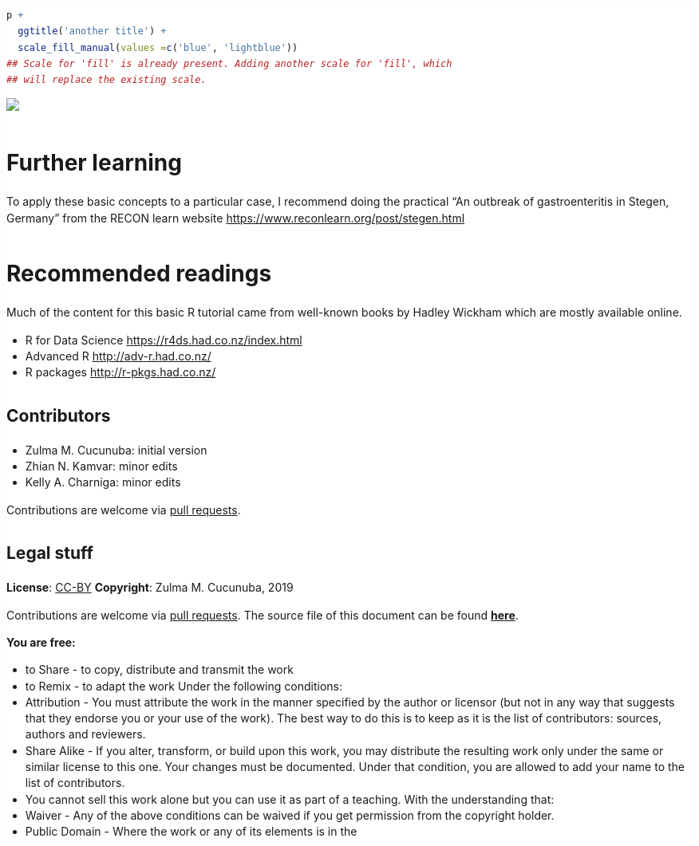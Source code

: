 ``` r
p + 
  ggtitle('another title') +
  scale_fill_manual(values =c('blue', 'lightblue')) 
## Scale for 'fill' is already present. Adding another scale for 'fill', which
## will replace the existing scale.
```

![](practical-introR_files/figure-markdown_github/unnamed-chunk-26-1.png)

# Further learning

To apply these basic concepts to a particular case, I recommend doing
the practical “An outbreak of gastroenteritis in Stegen, Germany” from
the RECON learn website <https://www.reconlearn.org/post/stegen.html>

# Recommended readings

Much of the content for this basic R tutorial came from well-known books
by Hadley Wickham which are mostly available online.

-   R for Data Science <https://r4ds.had.co.nz/index.html>
-   Advanced R <http://adv-r.had.co.nz/>
-   R packages <http://r-pkgs.had.co.nz/>

## Contributors

-   Zulma M. Cucunuba: initial version
-   Zhian N. Kamvar: minor edits
-   Kelly A. Charniga: minor edits

Contributions are welcome via [pull
requests](https://github.com/reconhub/learn/pulls).

## Legal stuff

**License**: [CC-BY](https://creativecommons.org/licenses/by/3.0/)
**Copyright**: Zulma M. Cucunuba, 2019

Contributions are welcome via [pull
requests](https://github.com/reconhub/learn/pulls). The source file of
this document can be found
[**here**](https://raw.githubusercontent.com/reconhub/learn/master/content/post/practical-introR.Rmd).

**You are free:**

-   to Share - to copy, distribute and transmit the work
-   to Remix - to adapt the work Under the following conditions:
-   Attribution - You must attribute the work in the manner specified by
    the author or licensor (but not in any way that suggests that they
    endorse you or your use of the work). The best way to do this is to
    keep as it is the list of contributors: sources, authors and
    reviewers.
-   Share Alike - If you alter, transform, or build upon this work, you
    may distribute the resulting work only under the same or similar
    license to this one. Your changes must be documented. Under that
    condition, you are allowed to add your name to the list of
    contributors.
-   You cannot sell this work alone but you can use it as part of a
    teaching. With the understanding that:
-   Waiver - Any of the above conditions can be waived if you get
    permission from the copyright holder.
-   Public Domain - Where the work or any of its elements is in the